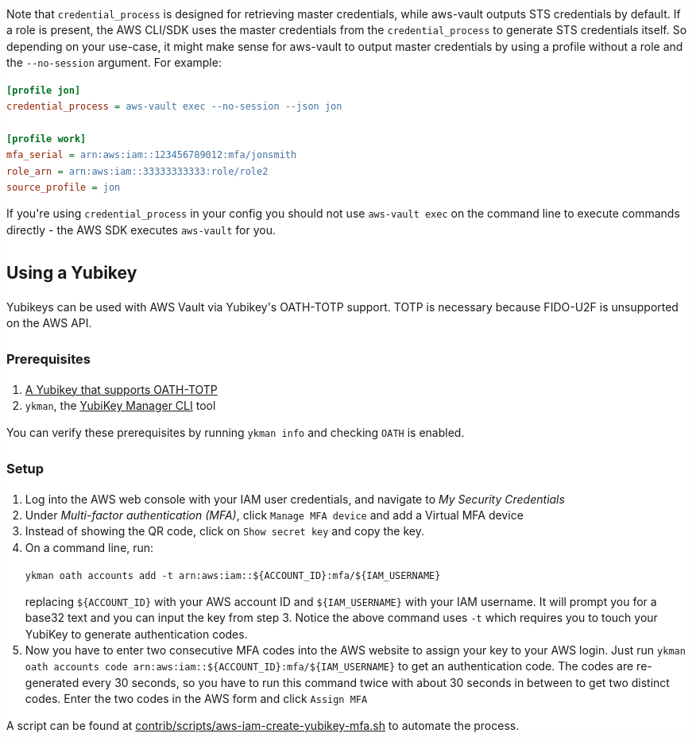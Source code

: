 Note that `credential_process` is designed for retrieving master credentials, while aws-vault outputs STS credentials by default. If a role is present, the AWS CLI/SDK uses the master credentials from the `credential_process` to generate STS credentials itself. So depending on your use-case, it might make sense for aws-vault to output master credentials by using a profile without a role and the `--no-session` argument. For example:

```ini
[profile jon]
credential_process = aws-vault exec --no-session --json jon

[profile work]
mfa_serial = arn:aws:iam::123456789012:mfa/jonsmith
role_arn = arn:aws:iam::33333333333:role/role2
source_profile = jon
```

If you're using `credential_process` in your config you should not use `aws-vault exec` on the command line to execute commands directly - the AWS SDK executes `aws-vault` for you.


## Using a Yubikey

Yubikeys can be used with AWS Vault via Yubikey's OATH-TOTP support. TOTP is necessary because FIDO-U2F is unsupported on the AWS API.

### Prerequisites
 1. [A Yubikey that supports OATH-TOTP](https://support.yubico.com/support/solutions/articles/15000006419-using-your-yubikey-with-authenticator-codes)
 2. `ykman`, the [YubiKey Manager CLI](https://github.com/Yubico/yubikey-manager) tool

You can verify these prerequisites by running `ykman info` and checking `OATH` is enabled.

### Setup
 1. Log into the AWS web console with your IAM user credentials, and navigate to  _My Security Credentials_
 2. Under _Multi-factor authentication (MFA)_, click `Manage MFA device` and add a Virtual MFA device
 3. Instead of showing the QR code, click on `Show secret key` and copy the key.
 4. On a command line, run:
    ```shell
    ykman oath accounts add -t arn:aws:iam::${ACCOUNT_ID}:mfa/${IAM_USERNAME}
    ```
    replacing `${ACCOUNT_ID}` with your AWS account ID and `${IAM_USERNAME}` with your IAM username. It will prompt you for a base32 text and you can input the key from step 3. Notice the above command uses `-t` which requires you to touch your YubiKey to generate authentication codes.
 5. Now you have to enter two consecutive MFA codes into the AWS website to assign your key to your AWS login. Just run `ykman oath accounts code arn:aws:iam::${ACCOUNT_ID}:mfa/${IAM_USERNAME}` to get an authentication code. The codes are re-generated every 30 seconds, so you have to run this command twice with about 30 seconds in between to get two distinct codes. Enter the two codes in the AWS form and click `Assign MFA`

A script can be found at [contrib/scripts/aws-iam-create-yubikey-mfa.sh](contrib/scripts/aws-iam-create-yubikey-mfa.sh) to automate the process.
